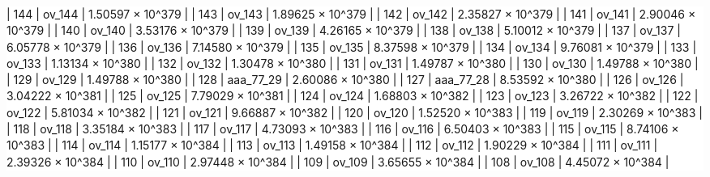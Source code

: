 | 144 | ov_144 | 1.50597 × 10^379 |
| 143 | ov_143 | 1.89625 × 10^379 |
| 142 | ov_142 | 2.35827 × 10^379 |
| 141 | ov_141 | 2.90046 × 10^379 |
| 140 | ov_140 | 3.53176 × 10^379 |
| 139 | ov_139 | 4.26165 × 10^379 |
| 138 | ov_138 | 5.10012 × 10^379 |
| 137 | ov_137 | 6.05778 × 10^379 |
| 136 | ov_136 | 7.14580 × 10^379 |
| 135 | ov_135 | 8.37598 × 10^379 |
| 134 | ov_134 | 9.76081 × 10^379 |
| 133 | ov_133 | 1.13134 × 10^380 |
| 132 | ov_132 | 1.30478 × 10^380 |
| 131 | ov_131 | 1.49787 × 10^380 |
| 130 | ov_130 | 1.49788 × 10^380 |
| 129 | ov_129 | 1.49788 × 10^380 |
| 128 | aaa_77_29 | 2.60086 × 10^380 |
| 127 | aaa_77_28 | 8.53592 × 10^380 |
| 126 | ov_126 | 3.04222 × 10^381 |
| 125 | ov_125 | 7.79029 × 10^381 |
| 124 | ov_124 | 1.68803 × 10^382 |
| 123 | ov_123 | 3.26722 × 10^382 |
| 122 | ov_122 | 5.81034 × 10^382 |
| 121 | ov_121 | 9.66887 × 10^382 |
| 120 | ov_120 | 1.52520 × 10^383 |
| 119 | ov_119 | 2.30269 × 10^383 |
| 118 | ov_118 | 3.35184 × 10^383 |
| 117 | ov_117 | 4.73093 × 10^383 |
| 116 | ov_116 | 6.50403 × 10^383 |
| 115 | ov_115 | 8.74106 × 10^383 |
| 114 | ov_114 | 1.15177 × 10^384 |
| 113 | ov_113 | 1.49158 × 10^384 |
| 112 | ov_112 | 1.90229 × 10^384 |
| 111 | ov_111 | 2.39326 × 10^384 |
| 110 | ov_110 | 2.97448 × 10^384 |
| 109 | ov_109 | 3.65655 × 10^384 |
| 108 | ov_108 | 4.45072 × 10^384 |